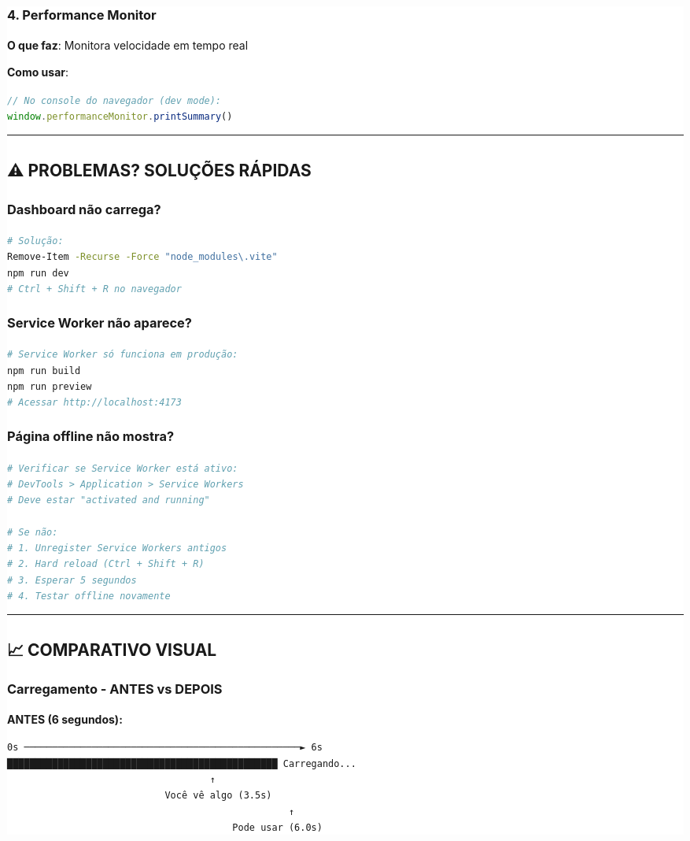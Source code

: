 ### 4. Performance Monitor
**O que faz**: Monitora velocidade em tempo real

**Como usar**:
```javascript
// No console do navegador (dev mode):
window.performanceMonitor.printSummary()
```

---

## ⚠️ PROBLEMAS? SOLUÇÕES RÁPIDAS

### Dashboard não carrega?

```bash
# Solução:
Remove-Item -Recurse -Force "node_modules\.vite"
npm run dev
# Ctrl + Shift + R no navegador
```

### Service Worker não aparece?

```bash
# Service Worker só funciona em produção:
npm run build
npm run preview
# Acessar http://localhost:4173
```

### Página offline não mostra?

```bash
# Verificar se Service Worker está ativo:
# DevTools > Application > Service Workers
# Deve estar "activated and running"

# Se não:
# 1. Unregister Service Workers antigos
# 2. Hard reload (Ctrl + Shift + R)
# 3. Esperar 5 segundos
# 4. Testar offline novamente
```

---

## 📈 COMPARATIVO VISUAL

### Carregamento - ANTES vs DEPOIS

**ANTES (6 segundos):**
```
0s ─────────────────────────────────────────────────► 6s
████████████████████████████████████████████████ Carregando...
                                    ↑ 
                            Você vê algo (3.5s)
                                                  ↑
                                        Pode usar (6.0s)
```

